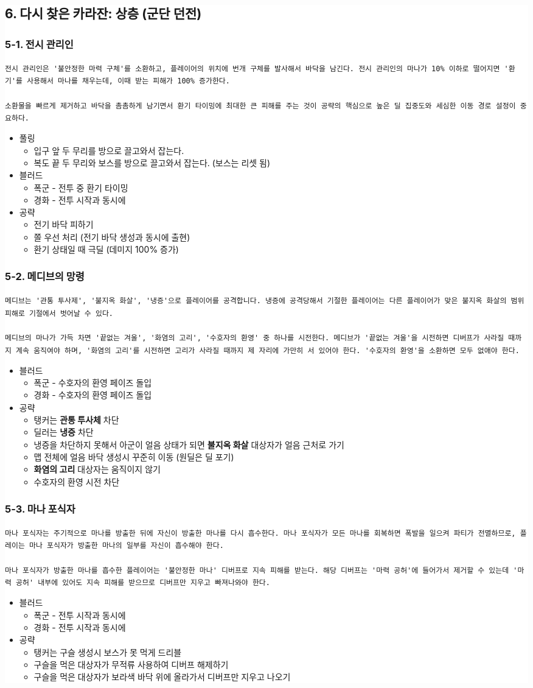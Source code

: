 ## 6. 다시 찾은 카라잔: 상층 (군단 던전)
### 5-1. 전시 관리인
```
전시 관리인은 '불안정한 마력 구체'를 소환하고, 플레이어의 위치에 번개 구체를 발사해서 바닥을 남긴다. 전시 관리인의 마나가 10% 이하로 떨어지면 '환기'를 사용해서 마나를 채우는데, 이때 받는 피해가 100% 증가한다.

소환물을 빠르게 제거하고 바닥을 촘촘하게 남기면서 환기 타이밍에 최대한 큰 피해를 주는 것이 공략의 핵심으로 높은 딜 집중도와 세심한 이동 경로 설정이 중요하다.
```
* 풀링
  * 입구 앞 두 무리를 방으로 끌고와서 잡는다.
  * 복도 끝 두 무리와 보스를 방으로 끌고와서 잡는다. (보스는 리셋 됨)
* 블러드
  * 폭군 - 전투 중 환기 타이밍
  * 경화 - 전투 시작과 동시에
* 공략
  * 전기 바닥 피하기
  * 쫄 우선 처리 (전기 바닥 생성과 동시에 출현)
  * 환기 상태일 때 극딜 (데미지 100% 증가)

### 5-2. 메디브의 망령
```
메디브는 '관통 투사제', '불지옥 화살', '냉증'으로 플레이어를 공격합니다. 냉증에 공격당해서 기절한 플레이어는 다른 플레이어가 맞은 불지옥 화살의 범위 피해로 기절에서 벗어날 수 있다.

메디브의 마나가 가득 차면 '끝없는 겨울', '화염의 고리', '수호자의 환영' 중 하나를 시전한다. 메디브가 '끝없는 겨울'을 시전하면 디버프가 사라질 때까지 계속 움직여야 하며, '화염의 고리'를 시전하면 고리가 사라질 때까지 제 자리에 가만히 서 있어야 한다. '수호자의 환영'을 소환하면 모두 없애야 한다.
```
* 블러드
  * 폭군 - 수호자의 환영 페이즈 돌입
  * 경화 - 수호자의 환영 페이즈 돌입
* 공략
  * 탱커는 **관통 투사체** 차단
  * 딜러는 **냉증** 차단
  * 냉증을 차단하지 못해서 아군이 얼음 상태가 되면 **불지옥 화살** 대상자가 얼음 근처로 가기
  * 맵 전체에 얼음 바닥 생성시 꾸준히 이동 (원딜은 딜 포기)
  * **화염의 고리** 대상자는 움직이지 않기
  * 수호자의 환영 시전 차단

### 5-3. 마나 포식자
```
마나 포식자는 주기적으로 마나를 방출한 뒤에 자신이 방출한 마나를 다시 흡수한다. 마나 포식자가 모든 마나를 회복하면 폭발을 일으켜 파티가 전멸하므로, 플레이는 마나 포식자가 방출한 마나의 일부를 자신이 흡수해야 한다.

마나 포식자가 방출한 마나를 흡수한 플레이어는 '불안정한 마나' 디버프로 지속 피해를 받는다. 해당 디버프는 '마력 공허'에 들어가서 제거할 수 있는데 '마력 공허' 내부에 있어도 지속 피해를 받으므로 디버프만 지우고 빠져나와야 한다.
```
* 블러드
  * 폭군 - 전투 시작과 동시에
  * 경화 - 전투 시작과 동시에
* 공략
  * 탱커는 구슬 생성시 보스가 못 먹게 드리블
  * 구슬을 먹은 대상자가 무적류 사용하여 디버프 해제하기
  * 구슬을 먹은 대상자가 보라색 바닥 위에 올라가서 디버프만 지우고 나오기
